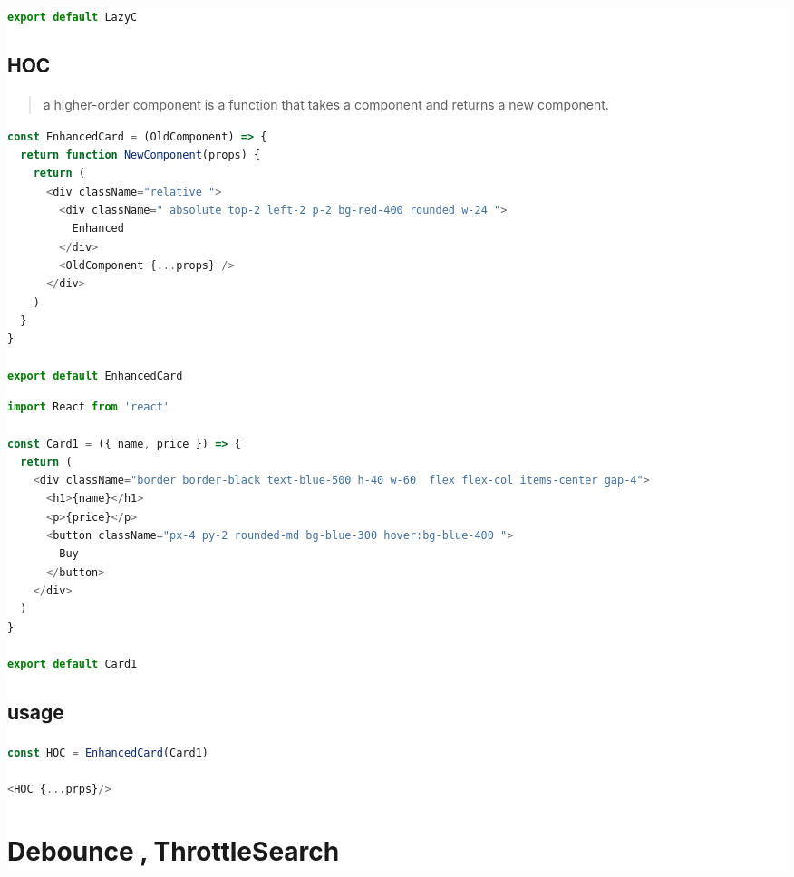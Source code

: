 ```js
export default LazyC


```

## HOC
> a higher-order component is a function that takes a component and returns a new component.
```js
const EnhancedCard = (OldComponent) => {
  return function NewComponent(props) {
    return (
      <div className="relative ">
        <div className=" absolute top-2 left-2 p-2 bg-red-400 rounded w-24 ">
          Enhanced
        </div>
        <OldComponent {...props} />
      </div>
    )
  }
}

export default EnhancedCard
```

```js
import React from 'react'

const Card1 = ({ name, price }) => {
  return (
    <div className="border border-black text-blue-500 h-40 w-60  flex flex-col items-center gap-4">
      <h1>{name}</h1>
      <p>{price}</p>
      <button className="px-4 py-2 rounded-md bg-blue-300 hover:bg-blue-400 ">
        Buy
      </button>
    </div>
  )
}

export default Card1
```

## usage

```js
const HOC = EnhancedCard(Card1)

<HOC {...prps}/>
```

# Debounce , ThrottleSearch
